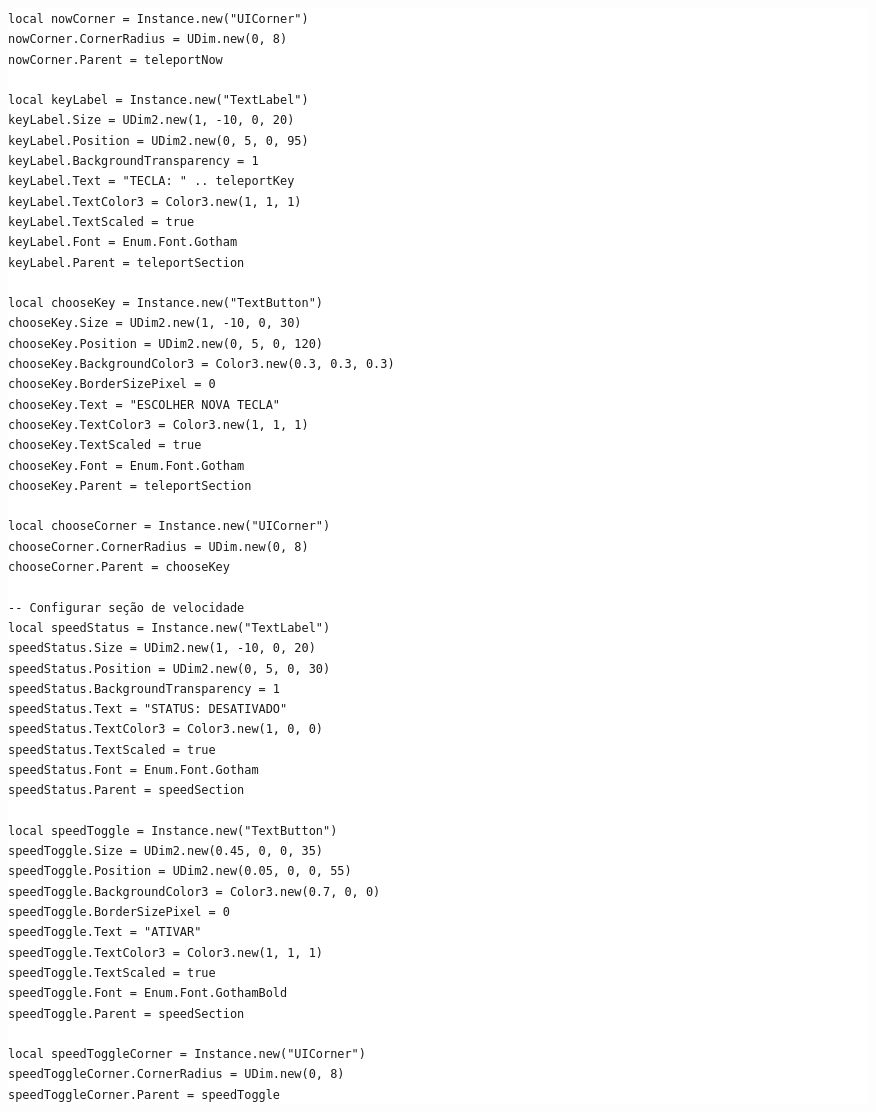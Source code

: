     local nowCorner = Instance.new("UICorner")
    nowCorner.CornerRadius = UDim.new(0, 8)
    nowCorner.Parent = teleportNow
    
    local keyLabel = Instance.new("TextLabel")
    keyLabel.Size = UDim2.new(1, -10, 0, 20)
    keyLabel.Position = UDim2.new(0, 5, 0, 95)
    keyLabel.BackgroundTransparency = 1
    keyLabel.Text = "TECLA: " .. teleportKey
    keyLabel.TextColor3 = Color3.new(1, 1, 1)
    keyLabel.TextScaled = true
    keyLabel.Font = Enum.Font.Gotham
    keyLabel.Parent = teleportSection
    
    local chooseKey = Instance.new("TextButton")
    chooseKey.Size = UDim2.new(1, -10, 0, 30)
    chooseKey.Position = UDim2.new(0, 5, 0, 120)
    chooseKey.BackgroundColor3 = Color3.new(0.3, 0.3, 0.3)
    chooseKey.BorderSizePixel = 0
    chooseKey.Text = "ESCOLHER NOVA TECLA"
    chooseKey.TextColor3 = Color3.new(1, 1, 1)
    chooseKey.TextScaled = true
    chooseKey.Font = Enum.Font.Gotham
    chooseKey.Parent = teleportSection
    
    local chooseCorner = Instance.new("UICorner")
    chooseCorner.CornerRadius = UDim.new(0, 8)
    chooseCorner.Parent = chooseKey
    
    -- Configurar seção de velocidade
    local speedStatus = Instance.new("TextLabel")
    speedStatus.Size = UDim2.new(1, -10, 0, 20)
    speedStatus.Position = UDim2.new(0, 5, 0, 30)
    speedStatus.BackgroundTransparency = 1
    speedStatus.Text = "STATUS: DESATIVADO"
    speedStatus.TextColor3 = Color3.new(1, 0, 0)
    speedStatus.TextScaled = true
    speedStatus.Font = Enum.Font.Gotham
    speedStatus.Parent = speedSection
    
    local speedToggle = Instance.new("TextButton")
    speedToggle.Size = UDim2.new(0.45, 0, 0, 35)
    speedToggle.Position = UDim2.new(0.05, 0, 0, 55)
    speedToggle.BackgroundColor3 = Color3.new(0.7, 0, 0)
    speedToggle.BorderSizePixel = 0
    speedToggle.Text = "ATIVAR"
    speedToggle.TextColor3 = Color3.new(1, 1, 1)
    speedToggle.TextScaled = true
    speedToggle.Font = Enum.Font.GothamBold
    speedToggle.Parent = speedSection
    
    local speedToggleCorner = Instance.new("UICorner")
    speedToggleCorner.CornerRadius = UDim.new(0, 8)
    speedToggleCorner.Parent = speedToggle
    